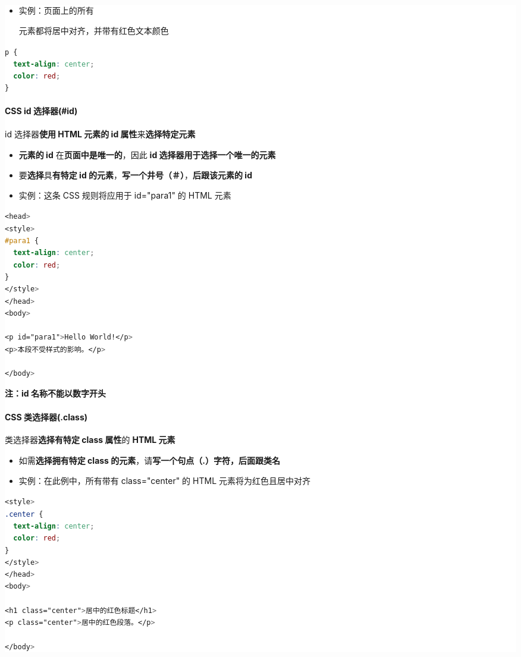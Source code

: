 * 实例：页面上的所有 <p> 元素都将居中对齐，并带有红色文本颜色

```css
p {
  text-align: center;
  color: red;
}
```

#### CSS id 选择器(#id)

id 选择器**使用 HTML 元素的 id 属性**来**选择特定元素**

* **元素的 id** 在**页面中是唯一的**，因此 **id 选择器用于选择一个唯一的元素**
* 要**选择**具**有特定 id 的元素**，**写一个井号（＃）**，**后跟该元素的 id**

* 实例：这条 CSS 规则将应用于 id="para1" 的 HTML 元素

```css
<head>
<style>
#para1 {
  text-align: center;
  color: red;
}
</style>
</head>
<body>

<p id="para1">Hello World!</p>
<p>本段不受样式的影响。</p>

</body>
```

**注：id 名称不能以数字开头**

#### CSS 类选择器(.class)

类选择器**选择有特定 class 属性**的 **HTML 元素**

* 如需**选择拥有特定 class 的元素**，请**写一个句点（.）字符，后面跟类名**

* 实例：在此例中，所有带有 class="center" 的 HTML 元素将为红色且居中对齐

```css
<style>
.center {
  text-align: center;
  color: red;
}
</style>
</head>
<body>

<h1 class="center">居中的红色标题</h1>
<p class="center">居中的红色段落。</p> 

</body>
```
